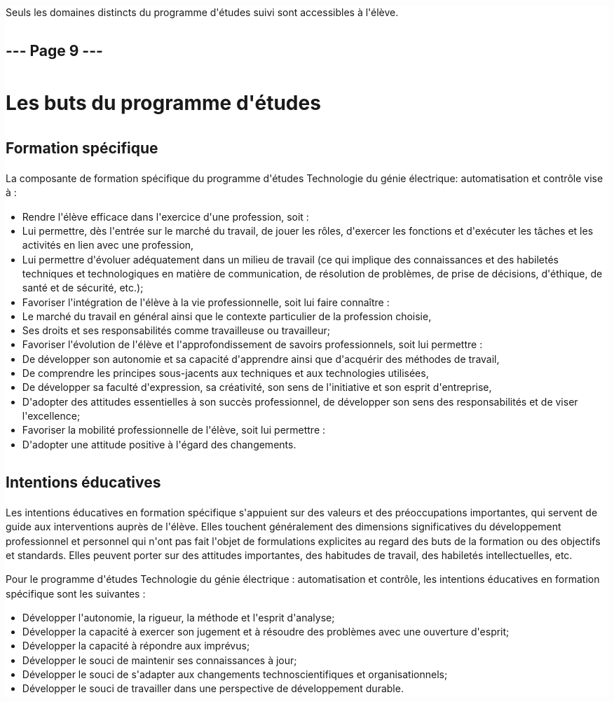Seuls les domaines distincts du programme d'études suivi sont accessibles à l'élève.

## --- Page 9 ---

# Les buts du programme d'études 

## Formation spécifique

La composante de formation spécifique du programme d'études Technologie du génie électrique: automatisation et contrôle vise à :

- Rendre l'élève efficace dans l'exercice d'une profession, soit :
- Lui permettre, dès l'entrée sur le marché du travail, de jouer les rôles, d'exercer les fonctions et d'exécuter les tâches et les activités en lien avec une profession,
- Lui permettre d'évoluer adéquatement dans un milieu de travail (ce qui implique des connaissances et des habiletés techniques et technologiques en matière de communication, de résolution de problèmes, de prise de décisions, d'éthique, de santé et de sécurité, etc.);
- Favoriser l'intégration de l'élève à la vie professionnelle, soit lui faire connaître :
- Le marché du travail en général ainsi que le contexte particulier de la profession choisie,
- Ses droits et ses responsabilités comme travailleuse ou travailleur;
- Favoriser l'évolution de l'élève et l'approfondissement de savoirs professionnels, soit lui permettre :
- De développer son autonomie et sa capacité d'apprendre ainsi que d'acquérir des méthodes de travail,
- De comprendre les principes sous-jacents aux techniques et aux technologies utilisées,
- De développer sa faculté d'expression, sa créativité, son sens de l'initiative et son esprit d'entreprise,
- D'adopter des attitudes essentielles à son succès professionnel, de développer son sens des responsabilités et de viser l'excellence;
- Favoriser la mobilité professionnelle de l'élève, soit lui permettre :
- D'adopter une attitude positive à l'égard des changements.


## Intentions éducatives

Les intentions éducatives en formation spécifique s'appuient sur des valeurs et des préoccupations importantes, qui servent de guide aux interventions auprès de l'élève. Elles touchent généralement des dimensions significatives du développement professionnel et personnel qui n'ont pas fait l'objet de formulations explicites au regard des buts de la formation ou des objectifs et standards. Elles peuvent porter sur des attitudes importantes, des habitudes de travail, des habiletés intellectuelles, etc.

Pour le programme d'études Technologie du génie électrique : automatisation et contrôle, les intentions éducatives en formation spécifique sont les suivantes :

- Développer l'autonomie, la rigueur, la méthode et l'esprit d'analyse;
- Développer la capacité à exercer son jugement et à résoudre des problèmes avec une ouverture d'esprit;
- Développer la capacité à répondre aux imprévus;
- Développer le souci de maintenir ses connaissances à jour;
- Développer le souci de s'adapter aux changements technoscientifiques et organisationnels;
- Développer le souci de travailler dans une perspective de développement durable.

